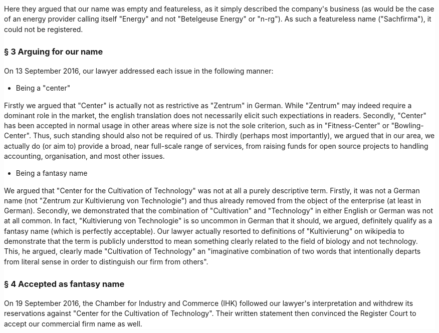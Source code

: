Here they argued that our name was empty and featureless, as it simply described the company's business (as would be the case of an energy provider calling itself "Energy" and not "Betelgeuse Energy" or "n-rg"). As such a featureless name ("Sachfirma"), it could not be registered.

### § 3 Arguing for our name

On 13 September 2016, our lawyer addressed each issue in the following manner:

- Being a "center"

Firstly we argued that "Center" is actually not as restrictive as "Zentrum" in German. While "Zentrum" may indeed require a dominant role in the market, the english translation does not necessarily elicit such expectiations in readers. Secondly, "Center" has been accepted in normal usage in other areas where size is not the sole criterion, such as in "Fitness-Center" or "Bowling-Center". Thus, such standing should also not be required of us. Thirdly (perhaps most importantly), we argued that in our area, we actually do (or aim to) provide a broad, near full-scale range of services, from raising funds for open source projects to handling accounting, organisation, and most other issues.

- Being a fantasy name

We argued that "Center for the Cultivation of Technology" was not at all a purely descriptive term. Firstly, it was not a German name (not "Zentrum zur Kultivierung von Technologie") and thus already removed from the object of the enterprise (at least in German). Secondly, we demonstrated that the combination of "Cultivation" and "Technology" in either English or German was not at all common. In fact, "Kultivierung von Technologie" is so uncommon in German that it should, we argued, definitely qualify as a fantasy name (which is perfectly acceptable). Our lawyer actually resorted to definitions of "Kultivierung" on wikipedia to demonstrate that the term is publicly understtod to mean something clearly related to the field of biology and not technology. This, he argued, clearly made "Cultivation of Technology" an "imaginative combination of two words that intentionally departs from literal sense in order to distinguish our firm from others".

### § 4 Accepted as fantasy name

On 19 September 2016, the Chamber for Industry and Commerce (IHK) followed our lawyer's interpretation and withdrew its reservations against "Center for the Cultivation of Technology". Their written statement then convinced the Register Court to accept our commercial firm name as well.
